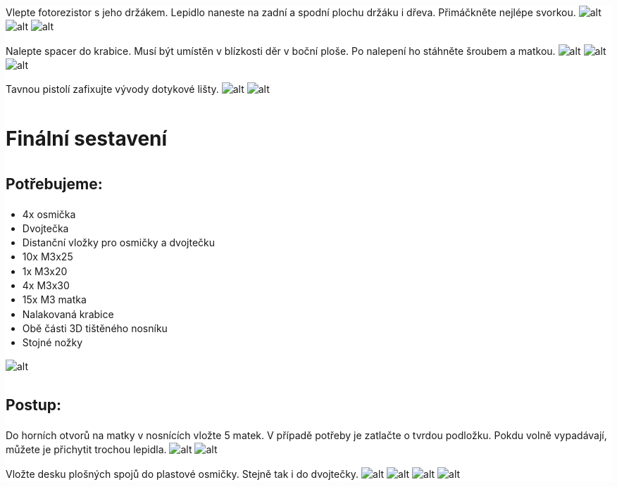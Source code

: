 Vlepte fotorezistor s jeho držákem. Lepidlo naneste na zadní a spodní plochu držáku i dřeva. Přimáčkněte nejlépe svorkou.
![alt](SupportFiles/IMG_2252.jpg)
![alt](SupportFiles/IMG_2257.jpg)
![alt](SupportFiles/IMG_2262.jpg)

Nalepte spacer do krabice. Musí být umístěn v blízkosti děr v boční ploše. Po nalepení ho stáhněte šroubem a matkou.
![alt](SupportFiles/IMG_2264.jpg)
![alt](SupportFiles/IMG_2269.jpg)
![alt](SupportFiles/IMG_2273.jpg)

Tavnou pistolí zafixujte vývody dotykové lišty.
![alt](SupportFiles/IMG_2278.jpg)
![alt](SupportFiles/IMG_2281.jpg)


# <a name = final>Finální sestavení</a>

## Potřebujeme:
* 4x osmička
* Dvojtečka
* Distanční vložky pro osmičky a dvojtečku
* 10x M3x25
* 1x M3x20
* 4x M3x30
* 15x M3 matka
* Nalakovaná krabice
* Obě části 3D tištěného nosníku
* Stojné nožky

![alt](SupportFiles/IMG_2286.jpg)

## Postup:
Do horních otvorů na matky v nosnících vložte 5 matek. V případě potřeby je zatlačte o tvrdou podložku. Pokdu volně vypadávají, můžete je přichytit trochou lepidla.
![alt](SupportFiles/IMG_2296.jpg)
![alt](SupportFiles/IMG_2297.jpg)

Vložte desku plošných spojů do plastové osmičky. Stejně tak i do dvojtečky.
![alt](SupportFiles/IMG_2287.jpg)
![alt](SupportFiles/IMG_2288.jpg)
![alt](SupportFiles/IMG_2313.jpg)
![alt](SupportFiles/IMG_2315.jpg) 
